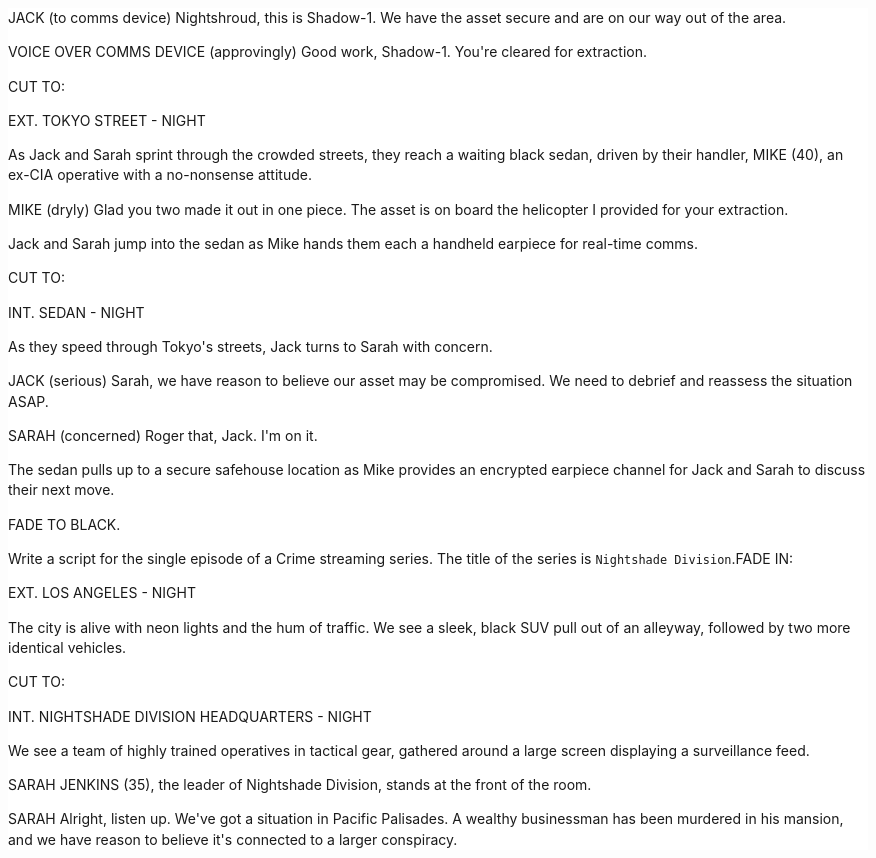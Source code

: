 JACK
(to comms device)
Nightshroud, this is Shadow-1. We have the asset secure and are on our way out of the area.

VOICE OVER COMMS DEVICE
(approvingly)
Good work, Shadow-1. You're cleared for extraction.

CUT TO:

EXT. TOKYO STREET - NIGHT

As Jack and Sarah sprint through the crowded streets, they reach a waiting black sedan, driven by their handler, MIKE (40), an ex-CIA operative with a no-nonsense attitude.

MIKE
(dryly)
Glad you two made it out in one piece. The asset is on board the helicopter I provided for your extraction.

Jack and Sarah jump into the sedan as Mike hands them each a handheld earpiece for real-time comms.

CUT TO:

INT. SEDAN - NIGHT

As they speed through Tokyo's streets, Jack turns to Sarah with concern.

JACK
(serious)
Sarah, we have reason to believe our asset may be compromised. We need to debrief and reassess the situation ASAP.

SARAH
(concerned)
Roger that, Jack. I'm on it.

The sedan pulls up to a secure safehouse location as Mike provides an encrypted earpiece channel for Jack and Sarah to discuss their next move.

FADE TO BLACK.<end>

Write a script for the single episode of a Crime streaming series. The title of the series is `Nightshade Division`.<start>FADE IN:

EXT. LOS ANGELES - NIGHT

The city is alive with neon lights and the hum of traffic. We see a sleek, black SUV pull out of an alleyway, followed by two more identical vehicles.

CUT TO:

INT. NIGHTSHADE DIVISION HEADQUARTERS - NIGHT

We see a team of highly trained operatives in tactical gear, gathered around a large screen displaying a surveillance feed.

SARAH JENKINS (35), the leader of Nightshade Division, stands at the front of the room.

SARAH
Alright, listen up. We've got a situation in Pacific Palisades. A wealthy businessman has been murdered in his mansion, and we have reason to believe it's connected to a larger conspiracy.
